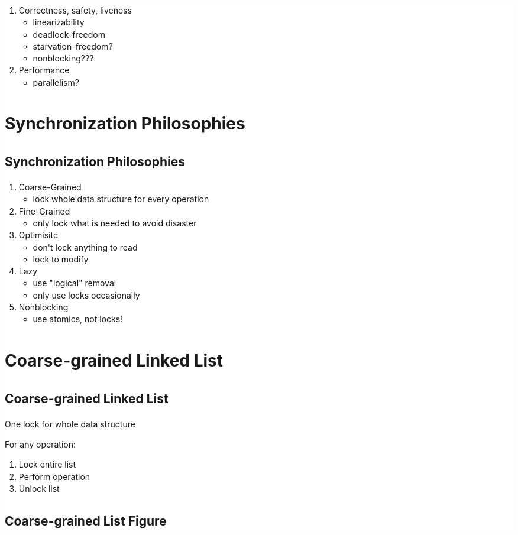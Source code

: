 1. Correctness, safety, liveness
    - linearizability
	- deadlock-freedom
	- starvation-freedom?
	- nonblocking???
2. Performance
    - parallelism?

# Synchronization Philosophies

## Synchronization Philosophies

1. Coarse-Grained
    - lock whole data structure for every operation
2. Fine-Grained
    - only lock what is needed to avoid disaster
3. Optimisitc
    - don't lock anything to read
	- lock to modify
4. Lazy
    - use "logical" removal
	- only use locks occasionally
5. Nonblocking
    - use atomics, not locks!

# Coarse-grained Linked List

## Coarse-grained Linked List

One lock for whole data structure

For any operation:

1. Lock entire list
2. Perform operation
3. Unlock list

## Coarse-grained List Figure
